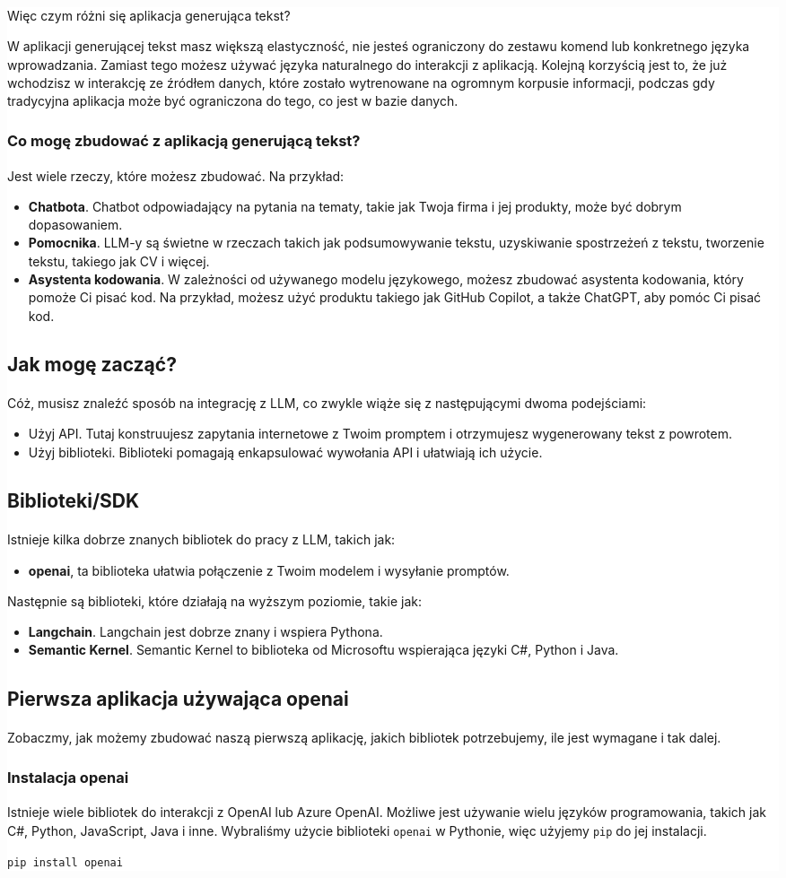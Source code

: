 Więc czym różni się aplikacja generująca tekst?

W aplikacji generującej tekst masz większą elastyczność, nie jesteś ograniczony do zestawu komend lub konkretnego języka wprowadzania. Zamiast tego możesz używać języka naturalnego do interakcji z aplikacją. Kolejną korzyścią jest to, że już wchodzisz w interakcję ze źródłem danych, które zostało wytrenowane na ogromnym korpusie informacji, podczas gdy tradycyjna aplikacja może być ograniczona do tego, co jest w bazie danych.

### Co mogę zbudować z aplikacją generującą tekst?

Jest wiele rzeczy, które możesz zbudować. Na przykład:

- **Chatbota**. Chatbot odpowiadający na pytania na tematy, takie jak Twoja firma i jej produkty, może być dobrym dopasowaniem.
- **Pomocnika**. LLM-y są świetne w rzeczach takich jak podsumowywanie tekstu, uzyskiwanie spostrzeżeń z tekstu, tworzenie tekstu, takiego jak CV i więcej.
- **Asystenta kodowania**. W zależności od używanego modelu językowego, możesz zbudować asystenta kodowania, który pomoże Ci pisać kod. Na przykład, możesz użyć produktu takiego jak GitHub Copilot, a także ChatGPT, aby pomóc Ci pisać kod.

## Jak mogę zacząć?

Cóż, musisz znaleźć sposób na integrację z LLM, co zwykle wiąże się z następującymi dwoma podejściami:

- Użyj API. Tutaj konstruujesz zapytania internetowe z Twoim promptem i otrzymujesz wygenerowany tekst z powrotem.
- Użyj biblioteki. Biblioteki pomagają enkapsulować wywołania API i ułatwiają ich użycie.

## Biblioteki/SDK

Istnieje kilka dobrze znanych bibliotek do pracy z LLM, takich jak:

- **openai**, ta biblioteka ułatwia połączenie z Twoim modelem i wysyłanie promptów.

Następnie są biblioteki, które działają na wyższym poziomie, takie jak:

- **Langchain**. Langchain jest dobrze znany i wspiera Pythona.
- **Semantic Kernel**. Semantic Kernel to biblioteka od Microsoftu wspierająca języki C#, Python i Java.

## Pierwsza aplikacja używająca openai

Zobaczmy, jak możemy zbudować naszą pierwszą aplikację, jakich bibliotek potrzebujemy, ile jest wymagane i tak dalej.

### Instalacja openai

Istnieje wiele bibliotek do interakcji z OpenAI lub Azure OpenAI. Możliwe jest używanie wielu języków programowania, takich jak C#, Python, JavaScript, Java i inne. Wybraliśmy użycie biblioteki `openai` w Pythonie, więc użyjemy `pip` do jej instalacji.

```bash
pip install openai
```
